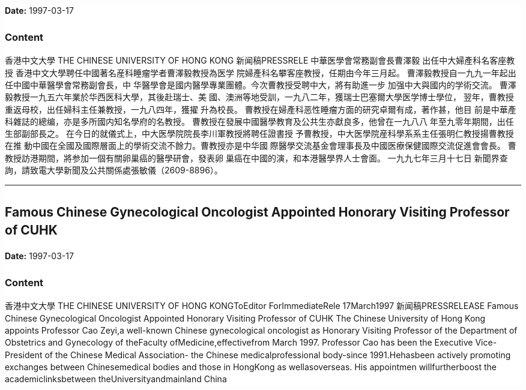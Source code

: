 **Date:** 1997-03-17

### Content

香港中文大學
THE
CHINESE
UNIVERSITY
OF
HONG
KONG
新闻稿PRESSRELE
中華医學會常務副會長曹澤毅
出任中大婦產科名客座教授
香港中文大學聘任中國著名産科睡瘤学者曹澤毅教授為医学
院婦產科名攀客座教授，任期由今年三月起。
曹澤毅教授自一九九一年起出任中國中華醫學會常務副會長，中
华醫學會是國内醫學專業團體。今次曹教授受聘中大，將有助進一步
加强中大與國内的学術交流。
曹澤毅教授一九五六年業於华西医科大學，其後赴瑞士、美
國、澳洲等地受訓，一九八二年，獲瑞士巴塞爾大學医学博士學位，
翌年，曹教授重返母校，出任婦科主任兼教授，一九八四年，獲擢
升為校長。
曹教授在婦產科恶性睡瘤方面的研究卓爾有成，著作甚，他目
前是中華產科雜誌的總编，亦是多所國内知名學府的名教授。
曹教授在發展中國醫學教育及公共生亦獻良多，他曾在一九八八
年至九零年期間，出任生部副部長之。
在今日的就儀式上，中大医學院院長李川軍教授將聘任證書授
予曹教授，中大医學院産科學系系主任張明仁教授揚曹教授在推
動中國在全國及國際層面上的學術交流不餘力。曹教授亦是中华國
際醫學交流基金會理事長及中國医療保健國際交流促進會會長。
曹教授訪港期間，將参加一個有關卵巢癌的醫學研會，發表卵
巢癌在中國的演，和本港醫學界人士會面。
一九九七年三月十七日
新聞界查詢，請致電大學新聞及公共關係處張敏儀（2609-8896）。

---

## Famous Chinese Gynecological Oncologist Appointed Honorary Visiting Professor of CUHK

**Date:** 1997-03-17

### Content

香港中文大學
THE
CHINESE
UNIVERSITY
OF
HONG
KONGToEditor
ForImmediateRele
17March1997
新闻稿PRESSRELEASE
Famous Chinese Gynecological Oncologist Appointed Honorary Visiting Professor of CUHK
The Chinese University of Hong Kong appoints Professor Cao Zeyi,a well-known Chinese
gynecological oncologist as Honorary Visiting Professor of the Department of Obstetrics and
Gynecology of theFaculty ofMedicine,effectivefrom March 1997.
Professor Cao has been the Executive Vice-President of the Chinese Medical Association-
the Chinese medicalprofessional body-since 1991.Hehasbeen actively promoting exchanges
between Chinesemedical bodies and those in HongKong as wellasoverseas.
His appointmen
willfurtherboost the academiclinksbetween theUniversityandmainland China